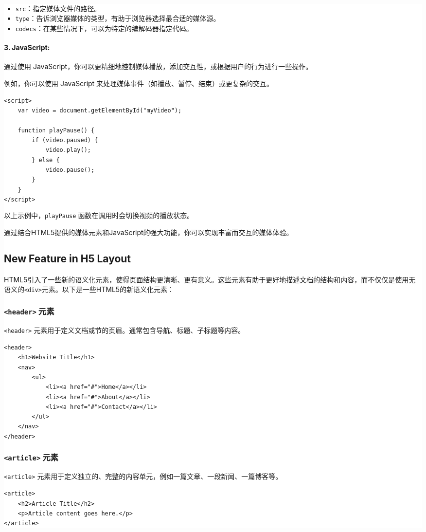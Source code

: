 - `src`：指定媒体文件的路径。
- `type`：告诉浏览器媒体的类型，有助于浏览器选择最合适的媒体源。
- `codecs`：在某些情况下，可以为特定的编解码器指定代码。

#### **3. JavaScript:**

通过使用 JavaScript，你可以更精细地控制媒体播放，添加交互性，或根据用户的行为进行一些操作。

例如，你可以使用 JavaScript 来处理媒体事件（如播放、暂停、结束）或更复杂的交互。

```
<script>
    var video = document.getElementById("myVideo");

    function playPause() {
        if (video.paused) {
            video.play();
        } else {
            video.pause();
        }
    }
</script>
```

以上示例中，`playPause` 函数在调用时会切换视频的播放状态。

通过结合HTML5提供的媒体元素和JavaScript的强大功能，你可以实现丰富而交互的媒体体验。

## New Feature in H5 Layout

HTML5引入了一些新的语义化元素，使得页面结构更清晰、更有意义。这些元素有助于更好地描述文档的结构和内容，而不仅仅是使用无语义的`<div>`元素。以下是一些HTML5的新语义化元素：

### `<header>` 元素

`<header>` 元素用于定义文档或节的页眉。通常包含导航、标题、子标题等内容。

```
<header>
    <h1>Website Title</h1>
    <nav>
        <ul>
            <li><a href="#">Home</a></li>
            <li><a href="#">About</a></li>
            <li><a href="#">Contact</a></li>
        </ul>
    </nav>
</header>
```

### `<article>` 元素

`<article>` 元素用于定义独立的、完整的内容单元，例如一篇文章、一段新闻、一篇博客等。

```
<article>
    <h2>Article Title</h2>
    <p>Article content goes here.</p>
</article>
```
